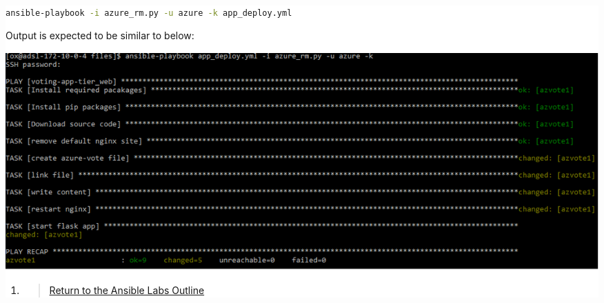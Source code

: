    ```bash
   ansible-playbook -i azure_rm.py -u azure -k app_deploy.yml
   ```

   Output is expected to be similar to below:

   ![](media/playbook_results.png)

1. > [Return to the Ansible Labs Outline](../README.md)
